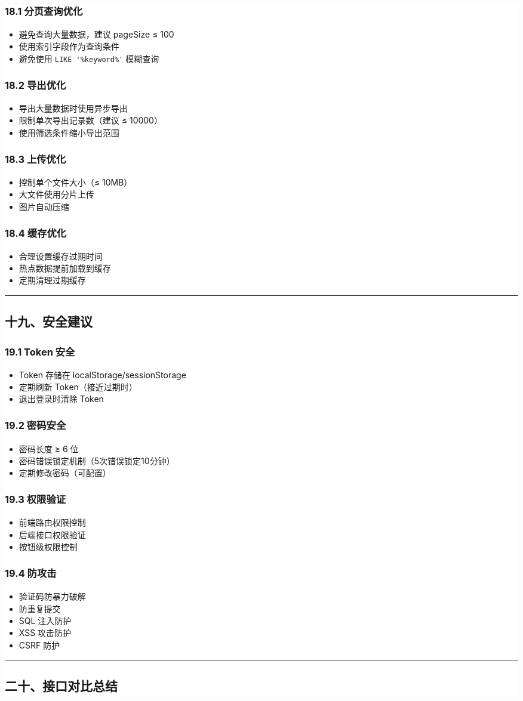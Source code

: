 ### 18.1 分页查询优化
- 避免查询大量数据，建议 pageSize ≤ 100
- 使用索引字段作为查询条件
- 避免使用 `LIKE '%keyword%'` 模糊查询

### 18.2 导出优化
- 导出大量数据时使用异步导出
- 限制单次导出记录数（建议 ≤ 10000）
- 使用筛选条件缩小导出范围

### 18.3 上传优化
- 控制单个文件大小（≤ 10MB）
- 大文件使用分片上传
- 图片自动压缩

### 18.4 缓存优化
- 合理设置缓存过期时间
- 热点数据提前加载到缓存
- 定期清理过期缓存

---

## 十九、安全建议

### 19.1 Token 安全
- Token 存储在 localStorage/sessionStorage
- 定期刷新 Token（接近过期时）
- 退出登录时清除 Token

### 19.2 密码安全
- 密码长度 ≥ 6 位
- 密码错误锁定机制（5次错误锁定10分钟）
- 定期修改密码（可配置）

### 19.3 权限验证
- 前端路由权限控制
- 后端接口权限验证
- 按钮级权限控制

### 19.4 防攻击
- 验证码防暴力破解
- 防重复提交
- SQL 注入防护
- XSS 攻击防护
- CSRF 防护

---

## 二十、接口对比总结
